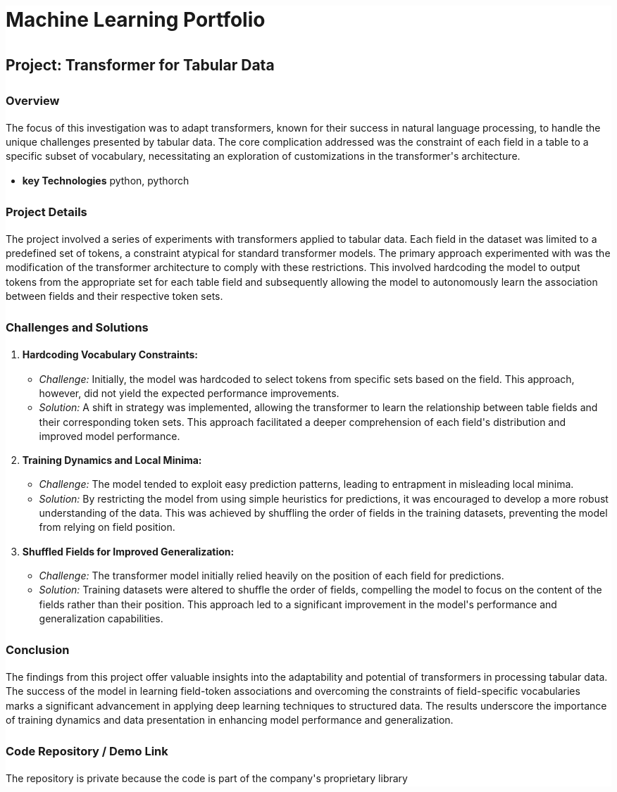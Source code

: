 # Machine Learning Portfolio

## Project: Transformer for Tabular Data
### Overview
The focus of this investigation was to adapt transformers, known for their success in natural language processing, to handle the unique challenges presented by tabular data. The core complication addressed was the constraint of each field in a table to a specific subset of vocabulary, necessitating an exploration of customizations in the transformer's architecture.
- **key Technologies** python, pythorch

### Project Details

The project involved a series of experiments with transformers applied to tabular data. Each field in the dataset was limited to a predefined set of tokens, a constraint atypical for standard transformer models. The primary approach experimented with was the modification of the transformer architecture to comply with these restrictions. This involved hardcoding the model to output tokens from the appropriate set for each table field and subsequently allowing the model to autonomously learn the association between fields and their respective token sets.

### Challenges and Solutions

1. **Hardcoding Vocabulary Constraints:**
   - *Challenge:* Initially, the model was hardcoded to select tokens from specific sets based on the field. This approach, however, did not yield the expected performance improvements.
   - *Solution:* A shift in strategy was implemented, allowing the transformer to learn the relationship between table fields and their corresponding token sets. This approach facilitated a deeper comprehension of each field's distribution and improved model performance.

2. **Training Dynamics and Local Minima:**
   - *Challenge:* The model tended to exploit easy prediction patterns, leading to entrapment in misleading local minima.
   - *Solution:* By restricting the model from using simple heuristics for predictions, it was encouraged to develop a more robust understanding of the data. This was achieved by shuffling the order of fields in the training datasets, preventing the model from relying on field position.

3. **Shuffled Fields for Improved Generalization:**
   - *Challenge:* The transformer model initially relied heavily on the position of each field for predictions.
   - *Solution:* Training datasets were altered to shuffle the order of fields, compelling the model to focus on the content of the fields rather than their position. This approach led to a significant improvement in the model's performance and generalization capabilities.

### Conclusion

The findings from this project offer valuable insights into the adaptability and potential of transformers in processing tabular data. The success of the model in learning field-token associations and overcoming the constraints of field-specific vocabularies marks a significant advancement in applying deep learning techniques to structured data. The results underscore the importance of training dynamics and data presentation in enhancing model performance and generalization.
### Code Repository / Demo Link
The repository is private because the code is part of the company's proprietary library
